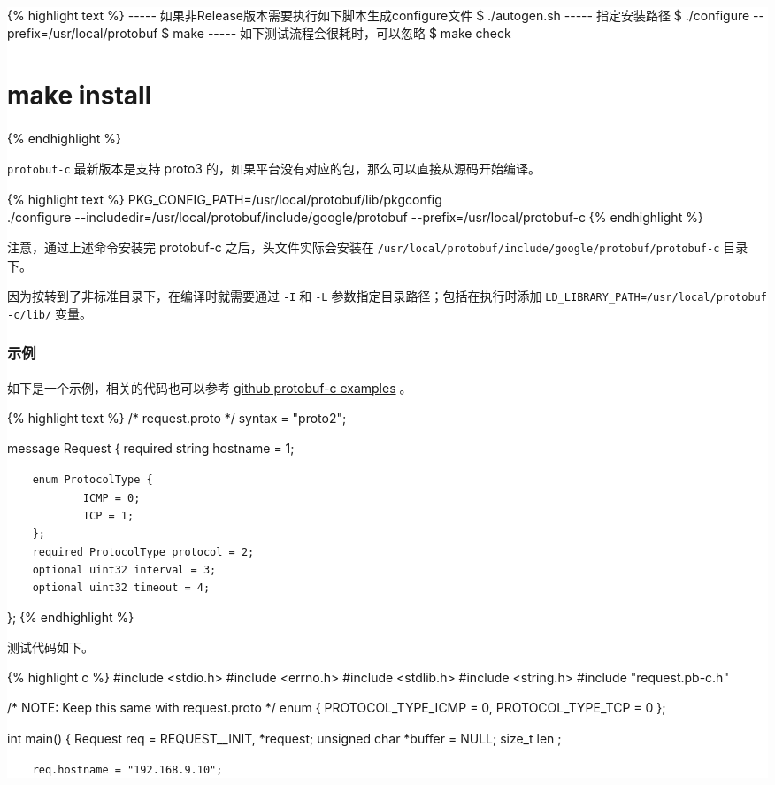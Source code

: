 {% highlight text %}
----- 如果非Release版本需要执行如下脚本生成configure文件
$ ./autogen.sh
----- 指定安装路径
$ ./configure --prefix=/usr/local/protobuf
$ make
----- 如下测试流程会很耗时，可以忽略
$ make check
# make install
{% endhighlight %}

`protobuf-c` 最新版本是支持 proto3 的，如果平台没有对应的包，那么可以直接从源码开始编译。

{% highlight text %}
PKG_CONFIG_PATH=/usr/local/protobuf/lib/pkgconfig \
./configure --includedir=/usr/local/protobuf/include/google/protobuf --prefix=/usr/local/protobuf-c
{% endhighlight %}

注意，通过上述命令安装完 protobuf-c 之后，头文件实际会安装在 `/usr/local/protobuf/include/google/protobuf/protobuf-c` 目录下。

因为按转到了非标准目录下，在编译时就需要通过 `-I` 和 `-L` 参数指定目录路径；包括在执行时添加 `LD_LIBRARY_PATH=/usr/local/protobuf-c/lib/` 变量。


### 示例

如下是一个示例，相关的代码也可以参考 [github protobuf-c examples](https://github.com/protobuf-c/protobuf-c/wiki/Examples) 。

{% highlight text %}
/* request.proto */
syntax = "proto2";

message Request {
        required string hostname = 1;

        enum ProtocolType {
                ICMP = 0;
                TCP = 1;
        };
        required ProtocolType protocol = 2;
        optional uint32 interval = 3;
        optional uint32 timeout = 4;
};
{% endhighlight %}

测试代码如下。

{% highlight c %}
#include <stdio.h>
#include <errno.h>
#include <stdlib.h>
#include <string.h>
#include "request.pb-c.h"

/* NOTE: Keep this same with request.proto */
enum {
        PROTOCOL_TYPE_ICMP = 0,
        PROTOCOL_TYPE_TCP  = 0
};

int main()
{
        Request req = REQUEST__INIT, *request;
        unsigned char *buffer = NULL;
        size_t len ;

        req.hostname = "192.168.9.10";